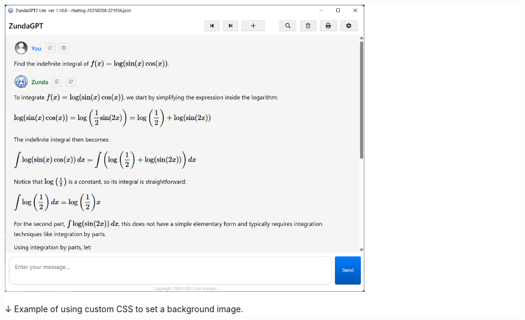 <img src="doc/screenshot_1.10.0.en.png" width="600">

↓ Example of using custom CSS to set a background image.